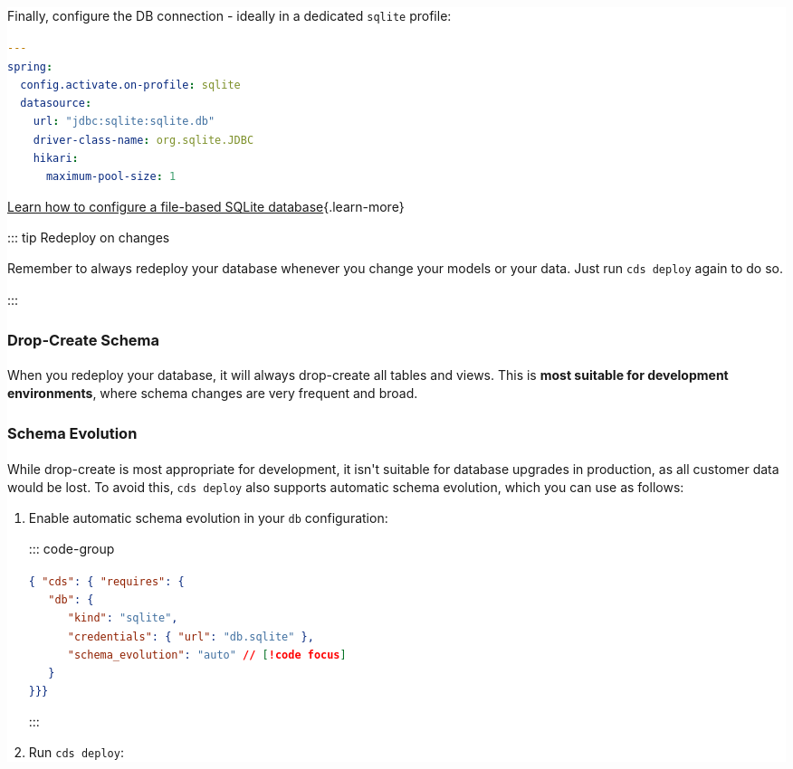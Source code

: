 </div>

<div markdown="1" class="impl java">


Finally, configure the DB connection - ideally in a dedicated `sqlite` profile:

```yaml
---
spring:
  config.activate.on-profile: sqlite
  datasource:
    url: "jdbc:sqlite:sqlite.db"
    driver-class-name: org.sqlite.JDBC
    hikari:
      maximum-pool-size: 1
```

[Learn how to configure a file-based SQLite database](../java/cqn-services/persistence-services#file-based-storage){.learn-more}

</div>

::: tip Redeploy on changes

Remember to always redeploy your database whenever you change your models or your data. Just run `cds deploy` again to do so.

:::

### Drop-Create Schema

When you redeploy your database, it will always drop-create all tables and views. This is **most suitable for development environments**, where schema changes are very frequent and broad.

### Schema Evolution

While drop-create is most appropriate for development, it isn't suitable for database upgrades in production, as all customer data would be lost. To avoid this, `cds deploy` also supports automatic schema evolution, which you can use as follows:

1. Enable automatic schema evolution in your `db` configuration:

   ::: code-group

   ```json [package.json]
   { "cds": { "requires": {
      "db": {
         "kind": "sqlite",
         "credentials": { "url": "db.sqlite" },
         "schema_evolution": "auto" // [!code focus]
      }
   }}}
   ```

   :::

2. Run `cds deploy`:
